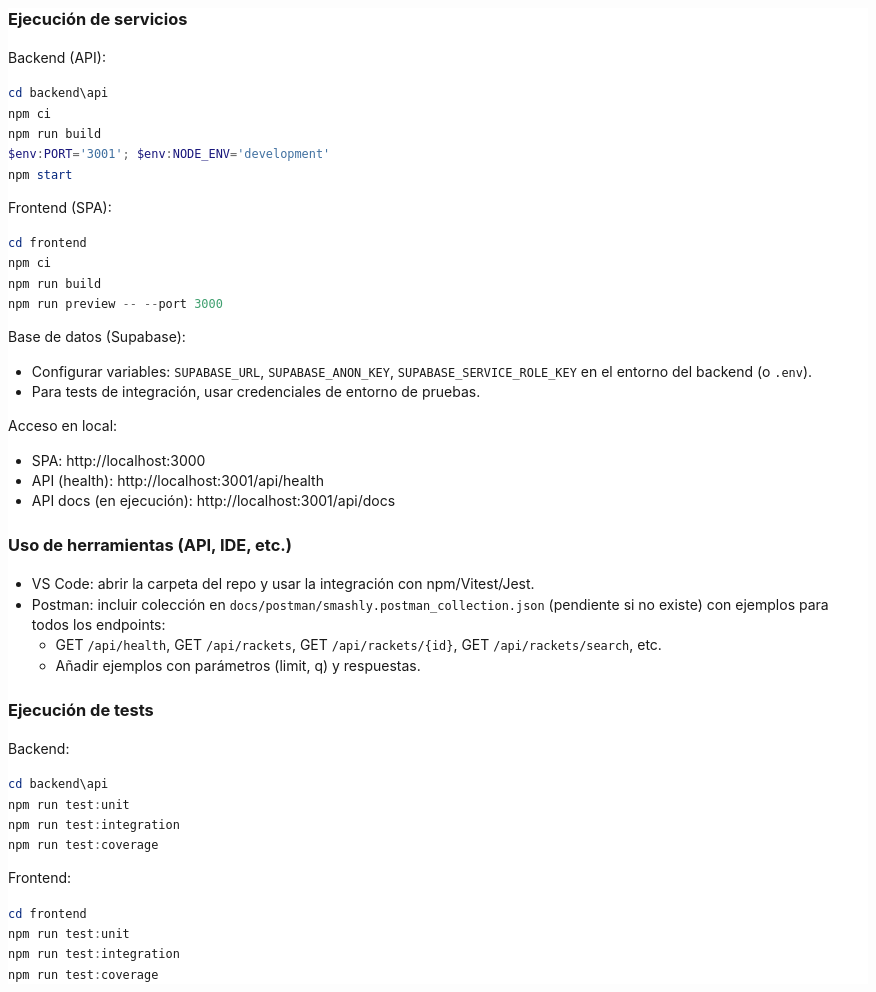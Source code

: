 ### Ejecución de servicios

Backend (API):

```powershell
cd backend\api
npm ci
npm run build
$env:PORT='3001'; $env:NODE_ENV='development'
npm start
```

Frontend (SPA):

```powershell
cd frontend
npm ci
npm run build
npm run preview -- --port 3000
```

Base de datos (Supabase):

- Configurar variables: `SUPABASE_URL`, `SUPABASE_ANON_KEY`, `SUPABASE_SERVICE_ROLE_KEY` en el entorno del backend (o `.env`).
- Para tests de integración, usar credenciales de entorno de pruebas.

Acceso en local:

- SPA: http://localhost:3000
- API (health): http://localhost:3001/api/health
- API docs (en ejecución): http://localhost:3001/api/docs

### Uso de herramientas (API, IDE, etc.)

- VS Code: abrir la carpeta del repo y usar la integración con npm/Vitest/Jest.
- Postman: incluir colección en `docs/postman/smashly.postman_collection.json` (pendiente si no existe) con ejemplos para todos los endpoints:
  - GET `/api/health`, GET `/api/rackets`, GET `/api/rackets/{id}`, GET `/api/rackets/search`, etc.
  - Añadir ejemplos con parámetros (limit, q) y respuestas.

### Ejecución de tests

Backend:

```powershell
cd backend\api
npm run test:unit
npm run test:integration
npm run test:coverage
```

Frontend:

```powershell
cd frontend
npm run test:unit
npm run test:integration
npm run test:coverage
```
